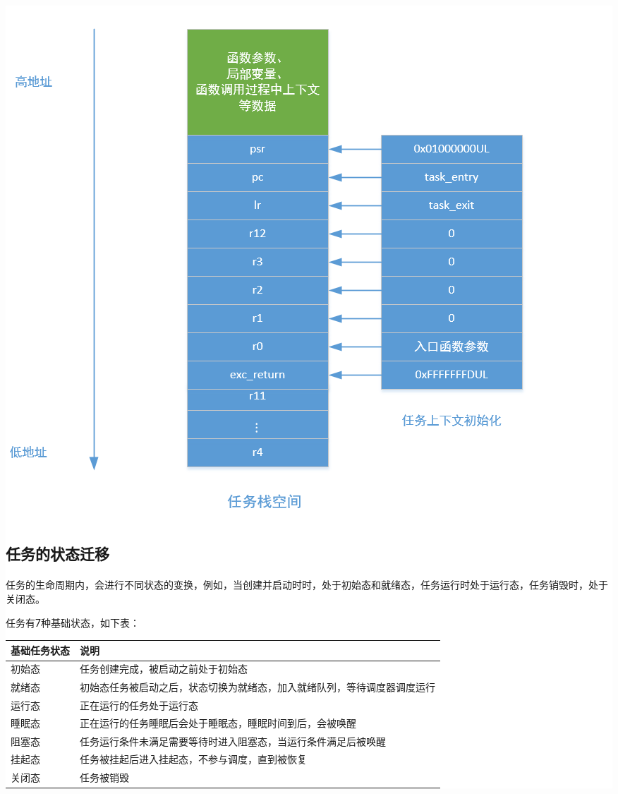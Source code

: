 ![](./images/task_stack.png)

## 任务的状态迁移

任务的生命周期内，会进行不同状态的变换，例如，当创建并启动时时，处于初始态和就绪态，任务运行时处于运行态，任务销毁时，处于关闭态。

任务有7种基础状态，如下表：

| **基础任务状态** | **说明** |
| :--- | :--- |
| 初始态 | 任务创建完成，被启动之前处于初始态 |
| 就绪态 | 初始态任务被启动之后，状态切换为就绪态，加入就绪队列，等待调度器调度运行 |
| 运行态 | 正在运行的任务处于运行态 |
| 睡眠态 | 正在运行的任务睡眠后会处于睡眠态，睡眠时间到后，会被唤醒 |
| 阻塞态 | 任务运行条件未满足需要等待时进入阻塞态，当运行条件满足后被唤醒 |
| 挂起态 | 任务被挂起后进入挂起态，不参与调度，直到被恢复 |
| 关闭态 | 任务被销毁 |
